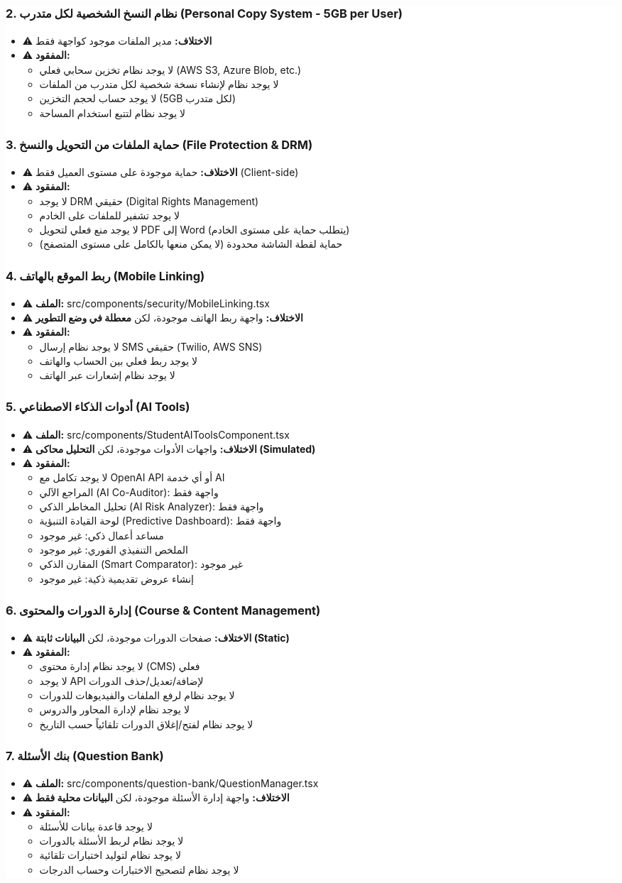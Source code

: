 ### 2. **نظام النسخ الشخصية لكل متدرب (Personal Copy System - 5GB per User)**
- ⚠️ **الاختلاف:** مدير الملفات موجود كواجهة فقط
- ⚠️ **المفقود:**
  - لا يوجد نظام تخزين سحابي فعلي (AWS S3, Azure Blob, etc.)
  - لا يوجد نظام لإنشاء نسخة شخصية لكل متدرب من الملفات
  - لا يوجد حساب لحجم التخزين (5GB لكل متدرب)
  - لا يوجد نظام لتتبع استخدام المساحة

### 3. **حماية الملفات من التحويل والنسخ (File Protection & DRM)**
- ⚠️ **الاختلاف:** حماية موجودة على مستوى العميل فقط (Client-side)
- ⚠️ **المفقود:**
  - لا يوجد DRM حقيقي (Digital Rights Management)
  - لا يوجد تشفير للملفات على الخادم
  - لا يوجد منع فعلي لتحويل PDF إلى Word (يتطلب حماية على مستوى الخادم)
  - حماية لقطة الشاشة محدودة (لا يمكن منعها بالكامل على مستوى المتصفح)

### 4. **ربط الموقع بالهاتف (Mobile Linking)**
- ⚠️ **الملف:** src/components/security/MobileLinking.tsx 
- ⚠️ **الاختلاف:** واجهة ربط الهاتف موجودة، لكن **معطلة في وضع التطوير**
- ⚠️ **المفقود:**
  - لا يوجد نظام إرسال SMS حقيقي (Twilio, AWS SNS)
  - لا يوجد ربط فعلي بين الحساب والهاتف
  - لا يوجد نظام إشعارات عبر الهاتف

### 5. **أدوات الذكاء الاصطناعي (AI Tools)**
- ⚠️ **الملف:** src/components/StudentAIToolsComponent.tsx 
- ⚠️ **الاختلاف:** واجهات الأدوات موجودة، لكن **التحليل محاكى (Simulated)**
- ⚠️ **المفقود:**
  - لا يوجد تكامل مع OpenAI API أو أي خدمة AI
  - المراجع الآلي (AI Co-Auditor): واجهة فقط
  - تحليل المخاطر الذكي (AI Risk Analyzer): واجهة فقط
  - لوحة القيادة التنبؤية (Predictive Dashboard): واجهة فقط
  - مساعد أعمال ذكي: غير موجود
  - الملخص التنفيذي الفوري: غير موجود
  - المقارن الذكي (Smart Comparator): غير موجود
  - إنشاء عروض تقديمية ذكية: غير موجود

### 6. **إدارة الدورات والمحتوى (Course & Content Management)**
- ⚠️ **الاختلاف:** صفحات الدورات موجودة، لكن **البيانات ثابتة (Static)**
- ⚠️ **المفقود:**
  - لا يوجد نظام إدارة محتوى (CMS) فعلي
  - لا يوجد API لإضافة/تعديل/حذف الدورات
  - لا يوجد نظام لرفع الملفات والفيديوهات للدورات
  - لا يوجد نظام لإدارة المحاور والدروس
  - لا يوجد نظام لفتح/إغلاق الدورات تلقائياً حسب التاريخ

### 7. **بنك الأسئلة (Question Bank)**
- ⚠️ **الملف:** src/components/question-bank/QuestionManager.tsx 
- ⚠️ **الاختلاف:** واجهة إدارة الأسئلة موجودة، لكن **البيانات محلية فقط**
- ⚠️ **المفقود:**
  - لا يوجد قاعدة بيانات للأسئلة
  - لا يوجد نظام لربط الأسئلة بالدورات
  - لا يوجد نظام لتوليد اختبارات تلقائية
  - لا يوجد نظام لتصحيح الاختبارات وحساب الدرجات
